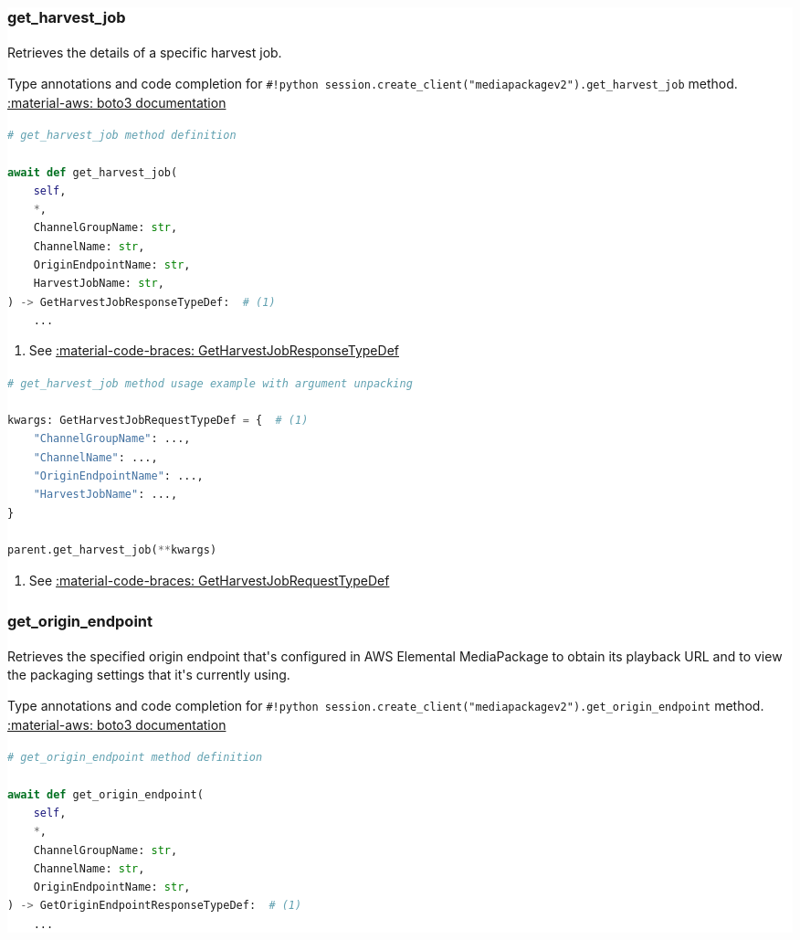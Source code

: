 ### get\_harvest\_job

Retrieves the details of a specific harvest job.

Type annotations and code completion for `#!python session.create_client("mediapackagev2").get_harvest_job` method.
[:material-aws: boto3 documentation](https://boto3.amazonaws.com/v1/documentation/api/latest/reference/services/mediapackagev2/client/get_harvest_job.html)

```python
# get_harvest_job method definition

await def get_harvest_job(
    self,
    *,
    ChannelGroupName: str,
    ChannelName: str,
    OriginEndpointName: str,
    HarvestJobName: str,
) -> GetHarvestJobResponseTypeDef:  # (1)
    ...
```

1. See [:material-code-braces: GetHarvestJobResponseTypeDef](./type_defs.md#getharvestjobresponsetypedef)


```python
# get_harvest_job method usage example with argument unpacking

kwargs: GetHarvestJobRequestTypeDef = {  # (1)
    "ChannelGroupName": ...,
    "ChannelName": ...,
    "OriginEndpointName": ...,
    "HarvestJobName": ...,
}

parent.get_harvest_job(**kwargs)
```

1. See [:material-code-braces: GetHarvestJobRequestTypeDef](./type_defs.md#getharvestjobrequesttypedef)

### get\_origin\_endpoint

Retrieves the specified origin endpoint that's configured in AWS Elemental
MediaPackage to obtain its playback URL and to view the packaging settings that
it's currently using.

Type annotations and code completion for `#!python session.create_client("mediapackagev2").get_origin_endpoint` method.
[:material-aws: boto3 documentation](https://boto3.amazonaws.com/v1/documentation/api/latest/reference/services/mediapackagev2/client/get_origin_endpoint.html)

```python
# get_origin_endpoint method definition

await def get_origin_endpoint(
    self,
    *,
    ChannelGroupName: str,
    ChannelName: str,
    OriginEndpointName: str,
) -> GetOriginEndpointResponseTypeDef:  # (1)
    ...
```
